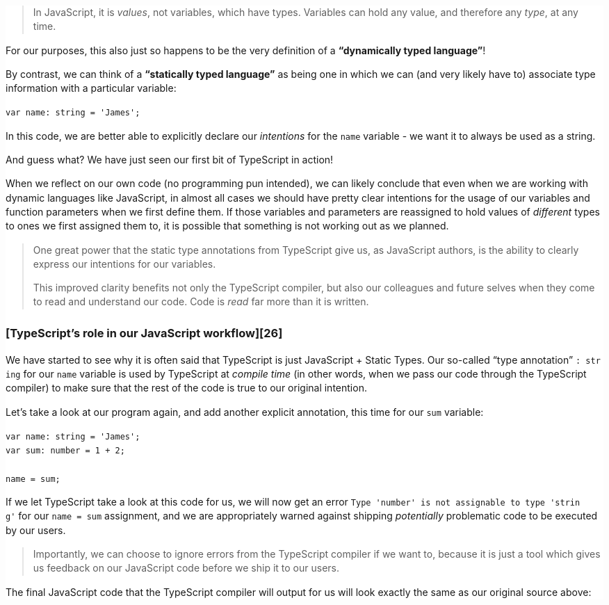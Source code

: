 > In JavaScript, it is _values_, not variables, which have types. Variables can hold any value, and therefore any _type_, at any time.

For our purposes, this also just so happens to be the very definition of a **“dynamically typed language”**!

By contrast, we can think of a **“statically typed language”** as being one in which we can (and very likely have to) associate type information with a particular variable:

```
var name: string = 'James';
```

In this code, we are better able to explicitly declare our _intentions_ for the `name` variable - we want it to always be used as a string.

And guess what? We have just seen our first bit of TypeScript in action!

When we reflect on our own code (no programming pun intended), we can likely conclude that even when we are working with dynamic languages like JavaScript, in almost all cases we should have pretty clear intentions for the usage of our variables and function parameters when we first define them. If those variables and parameters are reassigned to hold values of _different_ types to ones we first assigned them to, it is possible that something is not working out as we planned.

> One great power that the static type annotations from TypeScript give us, as JavaScript authors, is the ability to clearly express our intentions for our variables. 
>
> This improved clarity benefits not only the TypeScript compiler, but also our colleagues and future selves when they come to read and understand our code. Code is _read_ far more than it is written.

### [TypeScript’s role in our JavaScript workflow][26]

We have started to see why it is often said that TypeScript is just JavaScript + Static Types. Our so-called “type annotation” `: string` for our `name` variable is used by TypeScript at _compile time_ (in other words, when we pass our code through the TypeScript compiler) to make sure that the rest of the code is true to our original intention.

Let’s take a look at our program again, and add another explicit annotation, this time for our `sum` variable:

```
var name: string = 'James';
var sum: number = 1 + 2;

name = sum;
```

If we let TypeScript take a look at this code for us, we will now get an error `Type 'number' is not assignable to type 'string'` for our `name = sum` assignment, and we are appropriately warned against shipping _potentially_ problematic code to be executed by our users.

> Importantly, we can choose to ignore errors from the TypeScript compiler if we want to, because it is just a tool which gives us feedback on our JavaScript code before we ship it to our users.

The final JavaScript code that the TypeScript compiler will output for us will look exactly the same as our original source above:
